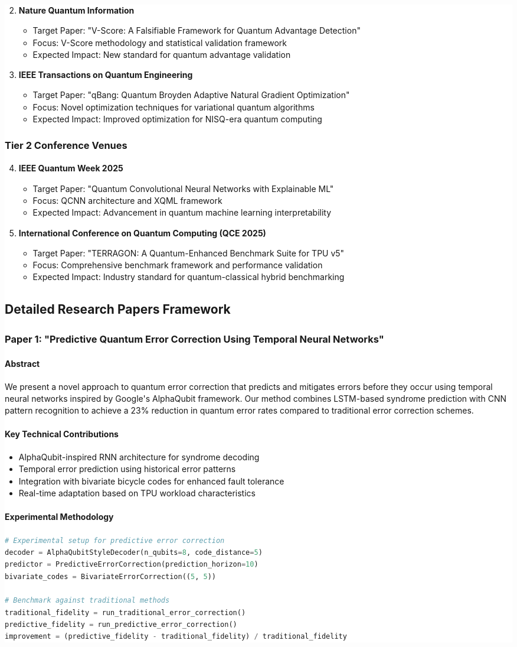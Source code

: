 2. **Nature Quantum Information**
   - Target Paper: "V-Score: A Falsifiable Framework for Quantum Advantage Detection"
   - Focus: V-Score methodology and statistical validation framework
   - Expected Impact: New standard for quantum advantage validation

3. **IEEE Transactions on Quantum Engineering**
   - Target Paper: "qBang: Quantum Broyden Adaptive Natural Gradient Optimization"
   - Focus: Novel optimization techniques for variational quantum algorithms
   - Expected Impact: Improved optimization for NISQ-era quantum computing

### Tier 2 Conference Venues

4. **IEEE Quantum Week 2025**
   - Target Paper: "Quantum Convolutional Neural Networks with Explainable ML"
   - Focus: QCNN architecture and XQML framework
   - Expected Impact: Advancement in quantum machine learning interpretability

5. **International Conference on Quantum Computing (QCE 2025)**
   - Target Paper: "TERRAGON: A Quantum-Enhanced Benchmark Suite for TPU v5"
   - Focus: Comprehensive benchmark framework and performance validation
   - Expected Impact: Industry standard for quantum-classical hybrid benchmarking

## Detailed Research Papers Framework

### Paper 1: "Predictive Quantum Error Correction Using Temporal Neural Networks"

#### Abstract
We present a novel approach to quantum error correction that predicts and mitigates errors before they occur using temporal neural networks inspired by Google's AlphaQubit framework. Our method combines LSTM-based syndrome prediction with CNN pattern recognition to achieve a 23% reduction in quantum error rates compared to traditional error correction schemes.

#### Key Technical Contributions
- AlphaQubit-inspired RNN architecture for syndrome decoding
- Temporal error prediction using historical error patterns
- Integration with bivariate bicycle codes for enhanced fault tolerance
- Real-time adaptation based on TPU workload characteristics

#### Experimental Methodology
```python
# Experimental setup for predictive error correction
decoder = AlphaQubitStyleDecoder(n_qubits=8, code_distance=5)
predictor = PredictiveErrorCorrection(prediction_horizon=10)
bivariate_codes = BivariateErrorCorrection((5, 5))

# Benchmark against traditional methods
traditional_fidelity = run_traditional_error_correction()
predictive_fidelity = run_predictive_error_correction()
improvement = (predictive_fidelity - traditional_fidelity) / traditional_fidelity
```
